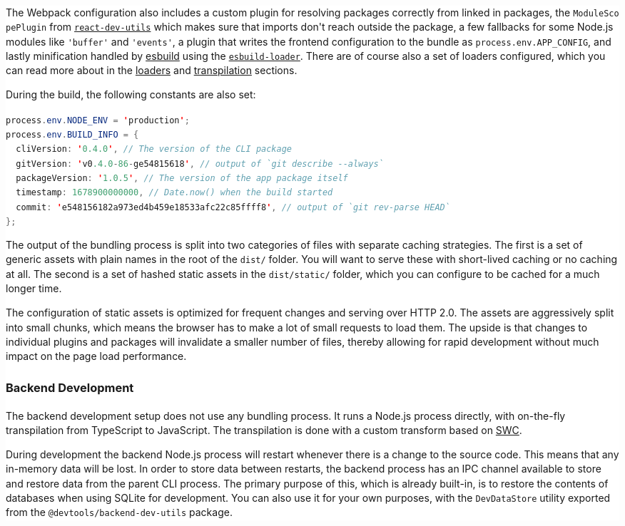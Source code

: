 The Webpack configuration also includes a custom plugin for resolving packages
correctly from linked in packages, the `ModuleScopePlugin` from
[`react-dev-utils`](https://www.npmjs.com/package/react-dev-utils) which makes
sure that imports don't reach outside the package, a few fallbacks for some
Node.js modules like `'buffer'` and `'events'`, a plugin that writes the
frontend configuration to the bundle as `process.env.APP_CONFIG`, and lastly minification handled by
[esbuild](https://esbuild.github.io/) using the
[`esbuild-loader`](https://npm.im/esbuild-loader). There are of course also a
set of loaders configured, which you can read more about in the
[loaders](#loaders) and [transpilation](#transpilation) sections.

During the build, the following constants are also set:

```java
process.env.NODE_ENV = 'production';
process.env.BUILD_INFO = {
  cliVersion: '0.4.0', // The version of the CLI package
  gitVersion: 'v0.4.0-86-ge54815618', // output of `git describe --always`
  packageVersion: '1.0.5', // The version of the app package itself
  timestamp: 1678900000000, // Date.now() when the build started
  commit: 'e548156182a973ed4b459e18533afc22c85ffff8', // output of `git rev-parse HEAD`
};
```

The output of the bundling process is split into two categories of files with
separate caching strategies. The first is a set of generic assets with plain
names in the root of the `dist/` folder. You will want to serve these with
short-lived caching or no caching at all. The second is a set of hashed static
assets in the `dist/static/` folder, which you can configure to be cached for a
much longer time.

The configuration of static assets is optimized for frequent changes and serving
over HTTP 2.0. The assets are aggressively split into small chunks, which means
the browser has to make a lot of small requests to load them. The upside is that
changes to individual plugins and packages will invalidate a smaller number of
files, thereby allowing for rapid development without much impact on the page
load performance.

### Backend Development

The backend development setup does not use any bundling process. It runs a
Node.js process directly, with on-the-fly transpilation from TypeScript to
JavaScript. The transpilation is done with a custom transform based on
[SWC](https://swc.rs/).

During development the backend Node.js process will restart whenever there is a
change to the source code. This means that any in-memory data will be lost. In
order to store data between restarts, the backend process has an IPC channel
available to store and restore data from the parent CLI process. The primary
purpose of this, which is already built-in, is to restore the contents of
databases when using SQLite for development. You can also use it for your own
purposes, with the `DevDataStore` utility exported from the
`@devtools/backend-dev-utils` package.
